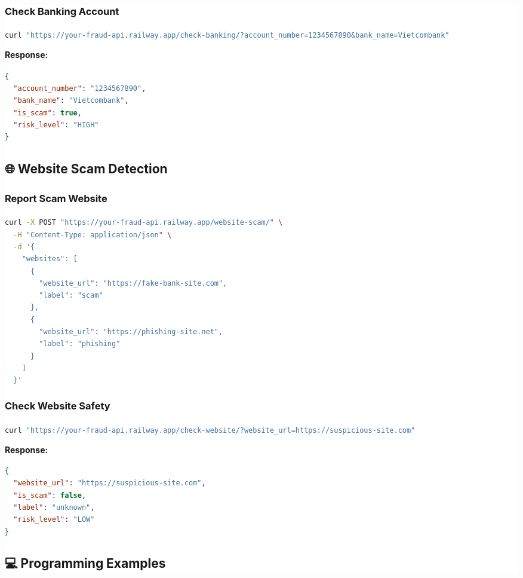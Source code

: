 ### **Check Banking Account**
```bash
curl "https://your-fraud-api.railway.app/check-banking/?account_number=1234567890&bank_name=Vietcombank"
```

**Response:**
```json
{
  "account_number": "1234567890",
  "bank_name": "Vietcombank", 
  "is_scam": true,
  "risk_level": "HIGH"
}
```

## 🌐 **Website Scam Detection**

### **Report Scam Website**
```bash
curl -X POST "https://your-fraud-api.railway.app/website-scam/" \
  -H "Content-Type: application/json" \
  -d '{
    "websites": [
      {
        "website_url": "https://fake-bank-site.com",
        "label": "scam"
      },
      {
        "website_url": "https://phishing-site.net",
        "label": "phishing"
      }
    ]
  }'
```

### **Check Website Safety**
```bash
curl "https://your-fraud-api.railway.app/check-website/?website_url=https://suspicious-site.com"
```

**Response:**
```json
{
  "website_url": "https://suspicious-site.com",
  "is_scam": false,
  "label": "unknown",
  "risk_level": "LOW"
}
```

## 💻 **Programming Examples**
